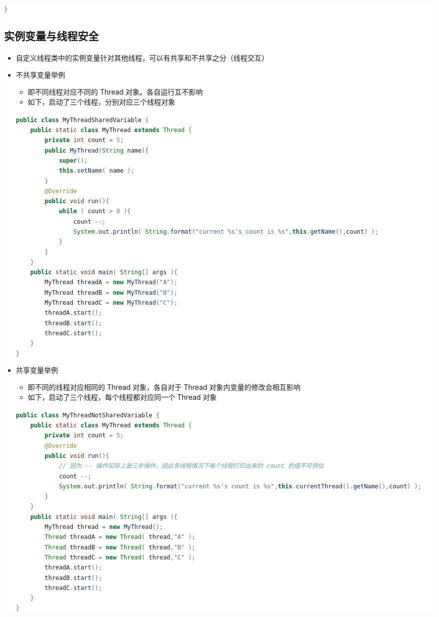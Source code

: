 ```java
}
```

## 实例变量与线程安全

* 自定义线程类中的实例变量针对其他线程，可以有共享和不共享之分（线程交互）

* 不共享变量举例
    * 即不同线程对应不同的 Thread 对象。各自运行互不影响
    * 如下，启动了三个线程，分别对应三个线程对象
    ```java
    public class MyThreadSharedVariable {
        public static class MyThread extends Thread {
            private int count = 5;
            public MyThread(String name){
                super();
                this.setName( name );
            }
            @Override
            public void run(){
                while ( count > 0 ){
                    count --;
                    System.out.println( String.format("current %s's count is %s",this.getName(),count) );
                }
            }
        }
        public static void main( String[] args ){
            MyThread threadA = new MyThread("A");
            MyThread threadB = new MyThread("B");
            MyThread threadC = new MyThread("C");
            threadA.start();
            threadB.start();
            threadC.start();
        }
    }
    ```

* 共享变量举例
    * 即不同的线程对应相同的 Thread 对象，各自对于 Thread 对象内变量的修改会相互影响
    * 如下，启动了三个线程，每个线程都对应同一个 Thread 对象
    ```java
    public class MyThreadNotSharedVariable {
        public static class MyThread extends Thread {
            private int count = 5;
            @Override
            public void run(){
                // 因为 -- 操作实际上是三步操作，因此多线程情况下每个线程打印出来的 count 的值不可预估
                count --;
                System.out.println( String.format("current %s's count is %s",this.currentThread().getName(),count) );
            }
        }
        public static void main( String[] args ){
            MyThread thread = new MyThread();
            Thread threadA = new Thread( thread,"A" );
            Thread threadB = new Thread( thread,"B" );
            Thread threadC = new Thread( thread,"C" );
            threadA.start();
            threadB.start();
            threadC.start();
        }
    }
    ```
